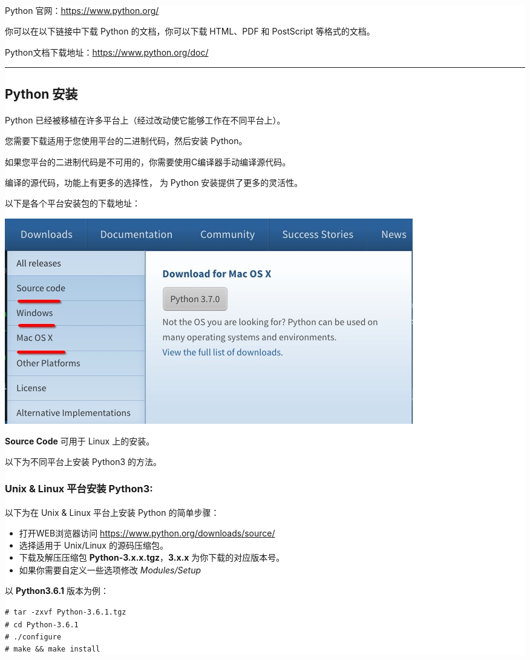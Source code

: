 Python 官网：https://www.python.org/

你可以在以下链接中下载 Python 的文档，你可以下载 HTML、PDF 和 PostScript 等格式的文档。

Python文档下载地址：https://www.python.org/doc/



------

## Python 安装

Python 已经被移植在许多平台上（经过改动使它能够工作在不同平台上）。

您需要下载适用于您使用平台的二进制代码，然后安装 Python。

如果您平台的二进制代码是不可用的，你需要使用C编译器手动编译源代码。

编译的源代码，功能上有更多的选择性， 为 Python 安装提供了更多的灵活性。

以下是各个平台安装包的下载地址：

![img](img/F2135662-1078-4EE2-BEBB-353F8D8E521F.jpg)

**Source Code** 可用于 Linux 上的安装。

以下为不同平台上安装 Python3 的方法。

### Unix & Linux 平台安装 Python3:

以下为在 Unix & Linux 平台上安装 Python 的简单步骤：

- 打开WEB浏览器访问 https://www.python.org/downloads/source/
- 选择适用于 Unix/Linux 的源码压缩包。
- 下载及解压压缩包 **Python-3.x.x.tgz**，**3.x.x** 为你下载的对应版本号。
- 如果你需要自定义一些选项修改 *Modules/Setup*

以 **Python3.6.1** 版本为例：

```
# tar -zxvf Python-3.6.1.tgz
# cd Python-3.6.1
# ./configure
# make && make install
```
